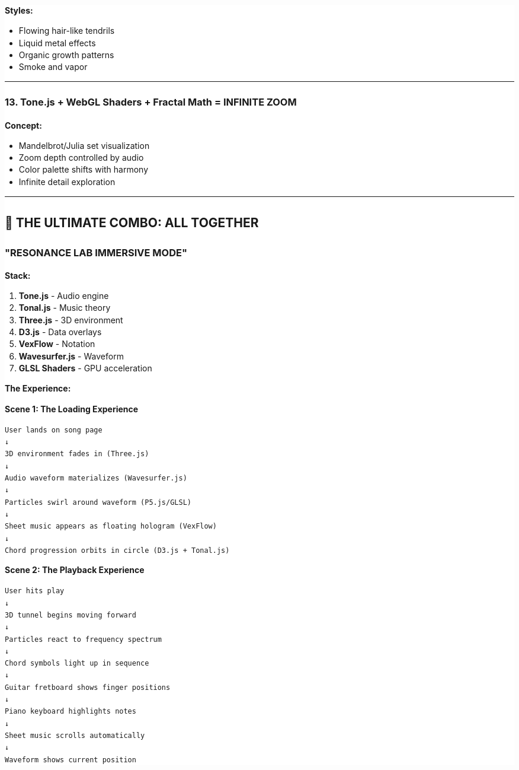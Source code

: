 **Styles:**
- Flowing hair-like tendrils
- Liquid metal effects
- Organic growth patterns
- Smoke and vapor

---

### 13. **Tone.js + WebGL Shaders + Fractal Math = INFINITE ZOOM**

**Concept:**
- Mandelbrot/Julia set visualization
- Zoom depth controlled by audio
- Color palette shifts with harmony
- Infinite detail exploration

---

## 💎 THE ULTIMATE COMBO: ALL TOGETHER

### **"RESONANCE LAB IMMERSIVE MODE"**

**Stack:**
1. **Tone.js** - Audio engine
2. **Tonal.js** - Music theory
3. **Three.js** - 3D environment
4. **D3.js** - Data overlays
5. **VexFlow** - Notation
6. **Wavesurfer.js** - Waveform
7. **GLSL Shaders** - GPU acceleration

**The Experience:**

**Scene 1: The Loading Experience**
```
User lands on song page
↓
3D environment fades in (Three.js)
↓
Audio waveform materializes (Wavesurfer.js)
↓
Particles swirl around waveform (P5.js/GLSL)
↓
Sheet music appears as floating hologram (VexFlow)
↓
Chord progression orbits in circle (D3.js + Tonal.js)
```

**Scene 2: The Playback Experience**
```
User hits play
↓
3D tunnel begins moving forward
↓
Particles react to frequency spectrum
↓
Chord symbols light up in sequence
↓
Guitar fretboard shows finger positions
↓
Piano keyboard highlights notes
↓
Sheet music scrolls automatically
↓
Waveform shows current position
```